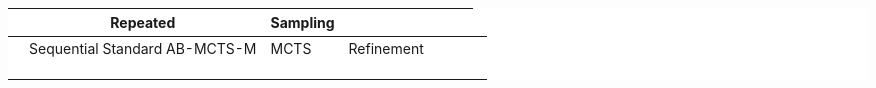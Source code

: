 <table>
    <thead>
    <tr>
        <th></th>
        <th>Repeated </th>
        <th>Sampling</th>
        <th></th>
        <th></th>
        <th></th>
        <th></th>
    </tr>
    </thead>
    <tr>
        <td></td>
        <td>Sequential 
Standard 
AB-MCTS-M</td>
        <td>MCTS</td>
        <td>Refinement</td>
        <td></td>
        <td></td>
        <td></td>
    </tr>
    <tr>
        <td></td>
        <td></td>
        <td></td>
        <td></td>
        <td></td>
        <td></td>
        <td></td>
        <td></td>
    </tr>
    <tr>
        <td></td>
        <td></td>
        <td></td>
        <td></td>
        <td></td>
        <td></td>
        <td></td>
        <td></td>
    </tr>
    <tr>
        <td></td>
        <td></td>
        <td></td>
        <td></td>
        <td></td>
        <td></td>
        <td></td>
        <td></td>
    </tr></table>

